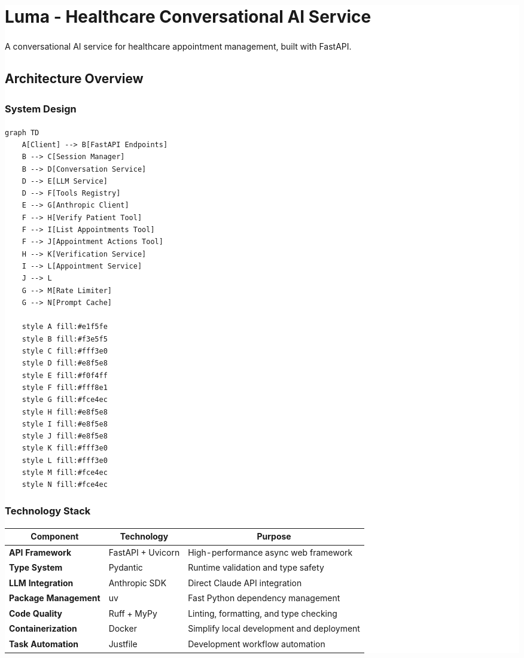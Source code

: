 # Luma - Healthcare Conversational AI Service

A conversational AI service for healthcare appointment management, built with FastAPI.

## Architecture Overview

### System Design

```mermaid
graph TD
    A[Client] --> B[FastAPI Endpoints]
    B --> C[Session Manager]
    B --> D[Conversation Service]
    D --> E[LLM Service]
    D --> F[Tools Registry]
    E --> G[Anthropic Client]
    F --> H[Verify Patient Tool]
    F --> I[List Appointments Tool]
    F --> J[Appointment Actions Tool]
    H --> K[Verification Service]
    I --> L[Appointment Service]
    J --> L
    G --> M[Rate Limiter]
    G --> N[Prompt Cache]

    style A fill:#e1f5fe
    style B fill:#f3e5f5
    style C fill:#fff3e0
    style D fill:#e8f5e8
    style E fill:#f0f4ff
    style F fill:#fff8e1
    style G fill:#fce4ec
    style H fill:#e8f5e8
    style I fill:#e8f5e8
    style J fill:#e8f5e8
    style K fill:#fff3e0
    style L fill:#fff3e0
    style M fill:#fce4ec
    style N fill:#fce4ec
```

### Technology Stack

| Component | Technology | Purpose |
|-----------|------------|---------|
| **API Framework** | FastAPI + Uvicorn | High-performance async web framework |
| **Type System** | Pydantic | Runtime validation and type safety |
| **LLM Integration** | Anthropic SDK | Direct Claude API integration |
| **Package Management** | uv | Fast Python dependency management |
| **Code Quality** | Ruff + MyPy | Linting, formatting, and type checking |
| **Containerization** | Docker | Simplify local development and deployment |
| **Task Automation** | Justfile | Development workflow automation |
